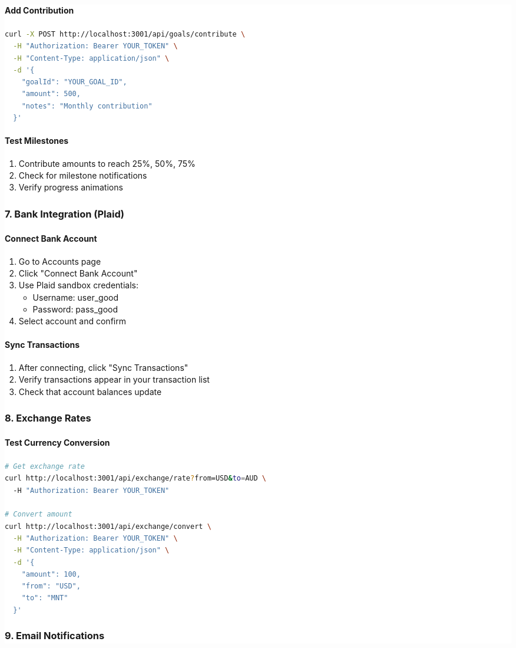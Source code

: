 #### Add Contribution
```bash
curl -X POST http://localhost:3001/api/goals/contribute \
  -H "Authorization: Bearer YOUR_TOKEN" \
  -H "Content-Type: application/json" \
  -d '{
    "goalId": "YOUR_GOAL_ID",
    "amount": 500,
    "notes": "Monthly contribution"
  }'
```

#### Test Milestones
1. Contribute amounts to reach 25%, 50%, 75%
2. Check for milestone notifications
3. Verify progress animations

### 7. Bank Integration (Plaid)

#### Connect Bank Account
1. Go to Accounts page
2. Click "Connect Bank Account"
3. Use Plaid sandbox credentials:
   - Username: user_good
   - Password: pass_good
4. Select account and confirm

#### Sync Transactions
1. After connecting, click "Sync Transactions"
2. Verify transactions appear in your transaction list
3. Check that account balances update

### 8. Exchange Rates

#### Test Currency Conversion
```bash
# Get exchange rate
curl http://localhost:3001/api/exchange/rate?from=USD&to=AUD \
  -H "Authorization: Bearer YOUR_TOKEN"

# Convert amount
curl http://localhost:3001/api/exchange/convert \
  -H "Authorization: Bearer YOUR_TOKEN" \
  -H "Content-Type: application/json" \
  -d '{
    "amount": 100,
    "from": "USD",
    "to": "MNT"
  }'
```

### 9. Email Notifications
